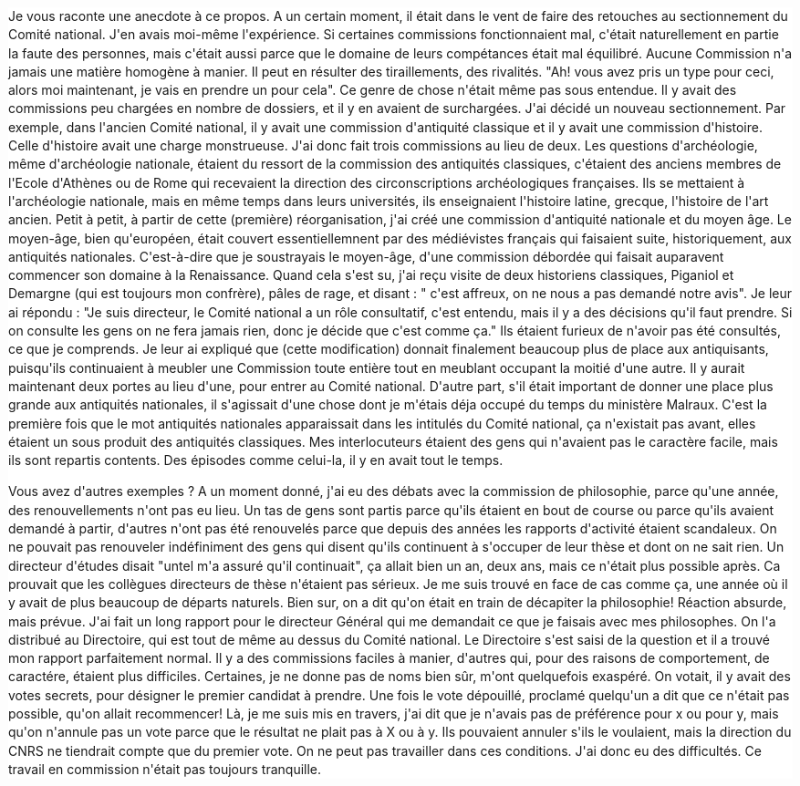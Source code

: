 Je vous raconte une anecdote à ce propos. A un certain  moment, il était dans le vent de faire des retouches au sectionnement du  Comité national. J'en avais moi-même l'expérience. Si certaines commissions fonctionnaient mal, c'était naturellement en partie la faute des personnes, mais c'était aussi parce que le domaine de leurs compétances était mal équilibré. Aucune Commission n'a jamais une matière homogène à manier. Il peut en résulter des tiraillements, des rivalités. "Ah! vous avez pris un type pour ceci, alors moi maintenant, je vais en prendre un pour cela". Ce genre de chose n'était même pas sous entendue. Il y avait des commissions peu chargées en nombre de dossiers, et il y en avaient de surchargées. J'ai décidé un nouveau  sectionnement. Par exemple, dans l'ancien Comité national, il y avait une commission d'antiquité classique et il y avait une commission d'histoire. Celle d'histoire avait une charge monstrueuse. J'ai donc fait trois commissions au lieu de deux. Les questions d'archéologie, même d'archéologie nationale, étaient du ressort de la commission des antiquités classiques, c'étaient des anciens membres de l'Ecole d'Athènes ou de Rome qui recevaient la direction des circonscriptions archéologiques françaises. Ils se mettaient à l'archéologie nationale, mais en même temps dans leurs universités, ils enseignaient l'histoire latine, grecque, l'histoire de l'art ancien. Petit à petit, à partir de cette (première) réorganisation, j'ai créé une commission d'antiquité nationale et du moyen âge. Le moyen-âge, bien qu'européen, était couvert essentiellemnent par des médiévistes  français qui faisaient suite, historiquement, aux antiquités nationales. C'est-à-dire que je soustrayais le  moyen-âge, d'une commission débordée qui  faisait  auparavent commencer son domaine à la Renaissance. Quand cela s'est su, j'ai reçu visite de deux historiens classiques, Piganiol et Demargne (qui est toujours mon confrère), pâles de rage, et disant : " c'est affreux,  on ne nous a pas demandé notre avis". Je leur ai répondu : "Je suis directeur, le Comité national a un rôle consultatif, c'est entendu, mais il y a des décisions qu'il faut prendre. Si on consulte les gens on ne fera jamais rien, donc je décide que c'est comme ça." Ils étaient furieux de n'avoir pas été consultés, ce que je comprends. Je leur ai expliqué que (cette modification) donnait finalement beaucoup plus de place aux  antiquisants, puisqu'ils continuaient à meubler une Commission toute entière tout en meublant occupant la moitié d'une autre. Il y aurait maintenant deux portes au lieu d'une, pour entrer au Comité national. D'autre part, s'il était important de donner une place plus grande aux antiquités nationales, il s'agissait d'une chose dont je m'étais déja occupé du temps du ministère Malraux. C'est la première fois que le mot antiquités nationales apparaissait dans les intitulés du Comité national, ça n'existait pas avant, elles étaient un sous produit des antiquités classiques. Mes interlocuteurs étaient des gens qui n'avaient pas le caractère facile, mais ils sont repartis contents. Des épisodes comme celui-la, il y en avait tout le temps.

Vous avez d'autres exemples ?
A un moment donné, j'ai eu des débats avec la commission de philosophie, parce qu'une année, des renouvellements n'ont pas eu lieu. Un tas de gens sont partis parce qu'ils étaient en bout de course ou parce qu'ils avaient demandé à partir, d'autres n'ont pas été renouvelés parce que depuis des années les rapports d'activité étaient scandaleux. On ne pouvait pas renouveler indéfiniment des gens qui disent qu'ils continuent à s'occuper de leur thèse et dont on ne sait rien. Un directeur d'études disait "untel m'a assuré qu'il continuait", ça allait bien un an, deux ans, mais ce n'était plus possible après. Ca prouvait que les collègues directeurs de thèse n'étaient pas sérieux. Je me suis trouvé en face de cas comme ça, une année où il y avait de plus beaucoup de départs naturels. Bien sur, on a dit qu'on était en train de décapiter la philosophie! Réaction absurde, mais prévue. J'ai fait un long rapport pour le directeur Général qui me demandait ce que je faisais avec mes philosophes. On l'a distribué au Directoire,  qui est tout de même au dessus du Comité national. Le Directoire s'est saisi de la question et il a trouvé  mon rapport  parfaitement normal. Il y a des commissions faciles à manier, d'autres qui, pour des raisons de comportement, de caractére,  étaient plus difficiles. Certaines, je ne donne pas de noms bien sûr, m'ont quelquefois exaspéré. On votait, il y avait des votes secrets, pour désigner le premier candidat à prendre. Une fois le vote dépouillé, proclamé  quelqu'un a dit que ce n'était pas possible, qu'on allait recommencer! Là, je me suis mis en travers, j'ai dit que je n'avais pas de préférence pour x ou pour y,  mais qu'on n'annule pas un vote parce que le résultat ne plait pas à X ou à y. Ils pouvaient annuler  s'ils le voulaient, mais la direction du CNRS ne tiendrait compte que du premier vote. On ne peut pas travailler dans ces conditions. J'ai donc eu des difficultés. Ce travail en commission n'était pas toujours tranquille.
